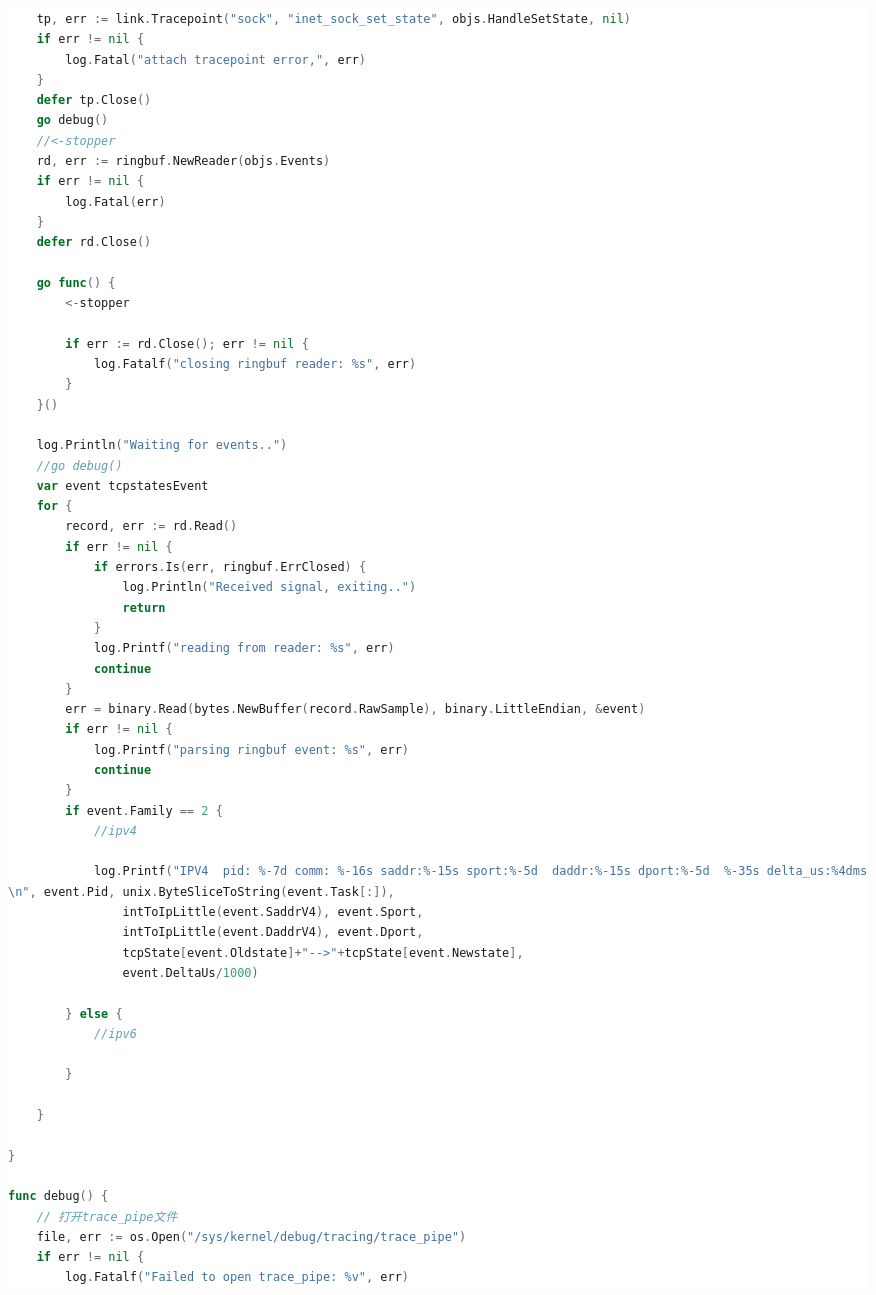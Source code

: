 ```go
	tp, err := link.Tracepoint("sock", "inet_sock_set_state", objs.HandleSetState, nil)
	if err != nil {
		log.Fatal("attach tracepoint error,", err)
	}
	defer tp.Close()
	go debug()
	//<-stopper
	rd, err := ringbuf.NewReader(objs.Events)
	if err != nil {
		log.Fatal(err)
	}
	defer rd.Close()

	go func() {
		<-stopper

		if err := rd.Close(); err != nil {
			log.Fatalf("closing ringbuf reader: %s", err)
		}
	}()

	log.Println("Waiting for events..")
	//go debug()
	var event tcpstatesEvent
	for {
		record, err := rd.Read()
		if err != nil {
			if errors.Is(err, ringbuf.ErrClosed) {
				log.Println("Received signal, exiting..")
				return
			}
			log.Printf("reading from reader: %s", err)
			continue
		}
		err = binary.Read(bytes.NewBuffer(record.RawSample), binary.LittleEndian, &event)
		if err != nil {
			log.Printf("parsing ringbuf event: %s", err)
			continue
		}
		if event.Family == 2 {
			//ipv4

			log.Printf("IPV4  pid: %-7d comm: %-16s saddr:%-15s sport:%-5d  daddr:%-15s dport:%-5d  %-35s delta_us:%4dms\n", event.Pid, unix.ByteSliceToString(event.Task[:]),
				intToIpLittle(event.SaddrV4), event.Sport,
				intToIpLittle(event.DaddrV4), event.Dport,
				tcpState[event.Oldstate]+"-->"+tcpState[event.Newstate],
				event.DeltaUs/1000)

		} else {
			//ipv6

		}

	}

}

func debug() {
	// 打开trace_pipe文件
	file, err := os.Open("/sys/kernel/debug/tracing/trace_pipe")
	if err != nil {
		log.Fatalf("Failed to open trace_pipe: %v", err)
```